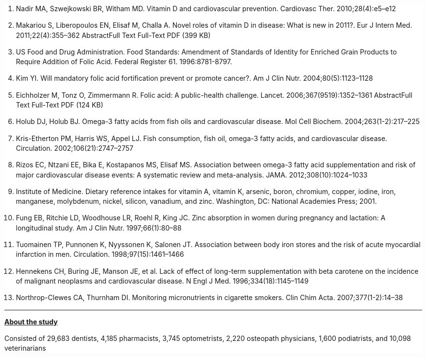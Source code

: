 1. Nadir MA, Szwejkowski BR, Witham MD. Vitamin D and cardiovascular prevention. Cardiovasc Ther. 2010;28(4):e5–e12

1. Makariou S, Liberopoulos EN, Elisaf M, Challa A. Novel roles of vitamin D in disease: What is new in 2011?. Eur J Intern Med. 2011;22(4):355–362 AbstractFull Text Full-Text PDF (399 KB)

1. US Food and Drug Administration. Food Standards: Amendment of Standards of Identity for Enriched Grain Products to Require Addition of Folic Acid. Federal Register 61. 1996:8781-8797.

1. Kim YI. Will mandatory folic acid fortification prevent or promote cancer?. Am J Clin Nutr. 2004;80(5):1123–1128

1. Eichholzer M, Tonz O, Zimmermann R. Folic acid: A public-health challenge. Lancet. 2006;367(9519):1352–1361 AbstractFull Text Full-Text PDF (124 KB)

1. Holub DJ, Holub BJ. Omega-3 fatty acids from fish oils and cardiovascular disease. Mol Cell Biochem. 2004;263(1-2):217–225

1. Kris-Etherton PM, Harris WS, Appel LJ. Fish consumption, fish oil, omega-3 fatty acids, and cardiovascular disease. Circulation. 2002;106(21):2747–2757

1. Rizos EC, Ntzani EE, Bika E, Kostapanos MS, Elisaf MS. Association between omega-3 fatty acid supplementation and risk of major cardiovascular disease events: A systematic review and meta-analysis. JAMA. 2012;308(10):1024–1033

1. Institute of Medicine. Dietary reference intakes for vitamin A, vitamin K, arsenic, boron, chromium, copper, iodine, iron, manganese, molybdenum, nickel, silicon, vanadium, and zinc. Washington, DC: National Academies Press; 2001.

1. Fung EB, Ritchie LD, Woodhouse LR, Roehl R, King JC. Zinc absorption in women during pregnancy and lactation: A longitudinal study. Am J Clin Nutr. 1997;66(1):80–88

1. Tuomainen TP, Punnonen K, Nyyssonen K, Salonen JT. Association between body iron stores and the risk of acute myocardial infarction in men. Circulation. 1998;97(15):1461–1466

1. Hennekens CH, Buring JE, Manson JE, et al. Lack of effect of long-term supplementation with beta carotene on the incidence of malignant neoplasms and cardiovascular disease. N Engl J Med. 1996;334(18):1145–1149

1. Northrop-Clewes CA, Thurnham DI. Monitoring micronutrients in cigarette smokers. Clin Chim Acta. 2007;377(1-2):14–38

---

 **[About the study](http://www.hsph.harvard.edu/hpfs/hpfs_about.htm)** 

Consisted of  29,683 dentists, 4,185 pharmacists, 3,745 optometrists, 2,220 osteopath physicians, 1,600 podiatrists, and 10,098 veterinarians